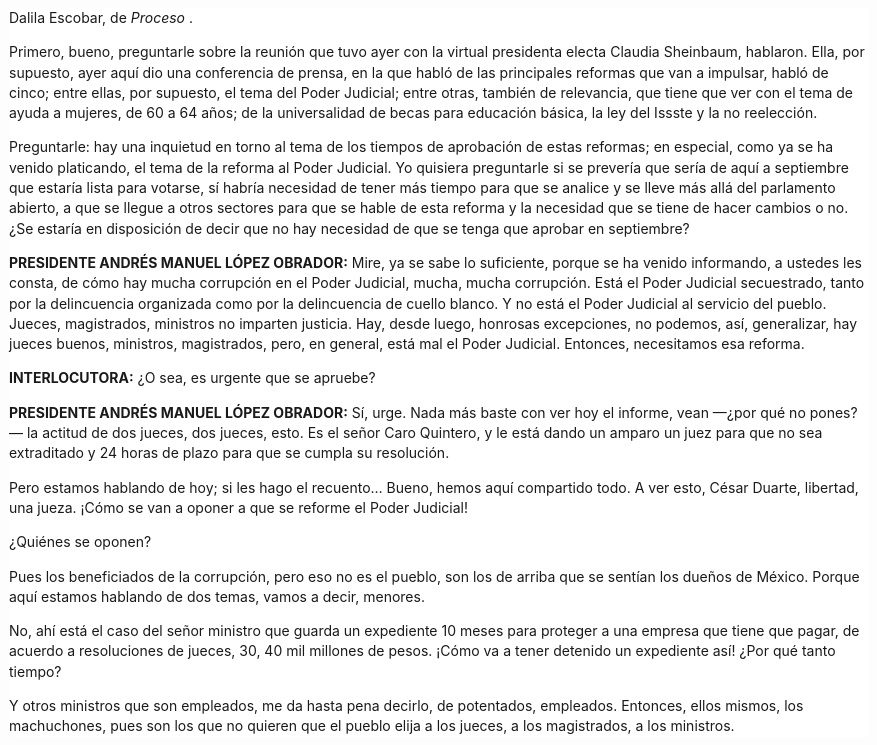 Dalila Escobar, de _Proceso_ .

Primero, bueno, preguntarle sobre la reunión que tuvo ayer con la virtual
presidenta electa Claudia Sheinbaum, hablaron. Ella, por supuesto, ayer aquí
dio una conferencia de prensa, en la que habló de las principales reformas que
van a impulsar, habló de cinco; entre ellas, por supuesto, el tema del Poder
Judicial; entre otras, también de relevancia, que tiene que ver con el tema de
ayuda a mujeres, de 60 a 64 años; de la universalidad de becas para educación
básica, la ley del Issste y la no reelección.

Preguntarle: hay una inquietud en torno al tema de los tiempos de aprobación
de estas reformas; en especial, como ya se ha venido platicando, el tema de la
reforma al Poder Judicial. Yo quisiera preguntarle si se prevería que sería de
aquí a septiembre que estaría lista para votarse, sí habría necesidad de tener
más tiempo para que se analice y se lleve más allá del parlamento abierto, a
que se llegue a otros sectores para que se hable de esta reforma y la
necesidad que se tiene de hacer cambios o no. ¿Se estaría en disposición de
decir que no hay necesidad de que se tenga que aprobar en septiembre?

**PRESIDENTE ANDRÉS MANUEL LÓPEZ OBRADOR:** Mire, ya se sabe lo suficiente,
porque se ha venido informando, a ustedes les consta, de cómo hay mucha
corrupción en el Poder Judicial, mucha, mucha corrupción. Está el Poder
Judicial secuestrado, tanto por la delincuencia organizada como por la
delincuencia de cuello blanco. Y no está el Poder Judicial al servicio del
pueblo. Jueces, magistrados, ministros no imparten justicia. Hay, desde luego,
honrosas excepciones, no podemos, así, generalizar, hay jueces buenos,
ministros, magistrados, pero, en general, está mal el Poder Judicial.
Entonces, necesitamos esa reforma.

**INTERLOCUTORA:** ¿O sea, es urgente que se apruebe?

**PRESIDENTE ANDRÉS MANUEL LÓPEZ OBRADOR:** Sí, urge. Nada más baste con ver
hoy el informe, vean —¿por qué no pones?— la actitud de dos jueces, dos
jueces, esto. Es el señor Caro Quintero, y le está dando un amparo un juez
para que no sea extraditado y 24 horas de plazo para que se cumpla su
resolución.

Pero estamos hablando de hoy; si les hago el recuento… Bueno, hemos aquí
compartido todo. A ver esto, César Duarte, libertad, una jueza. ¡Cómo se van a
oponer a que se reforme el Poder Judicial!

¿Quiénes se oponen?

Pues los beneficiados de la corrupción, pero eso no es el pueblo, son los de
arriba que se sentían los dueños de México. Porque aquí estamos hablando de
dos temas, vamos a decir, menores.

No, ahí está el caso del señor ministro que guarda un expediente 10 meses para
proteger a una empresa que tiene que pagar, de acuerdo a resoluciones de
jueces, 30, 40 mil millones de pesos. ¡Cómo va a tener detenido un expediente
así! ¿Por qué tanto tiempo?

Y otros ministros que son empleados, me da hasta pena decirlo, de potentados,
empleados. Entonces, ellos mismos, los machuchones, pues son los que no
quieren que el pueblo elija a los jueces, a los magistrados, a los ministros.
